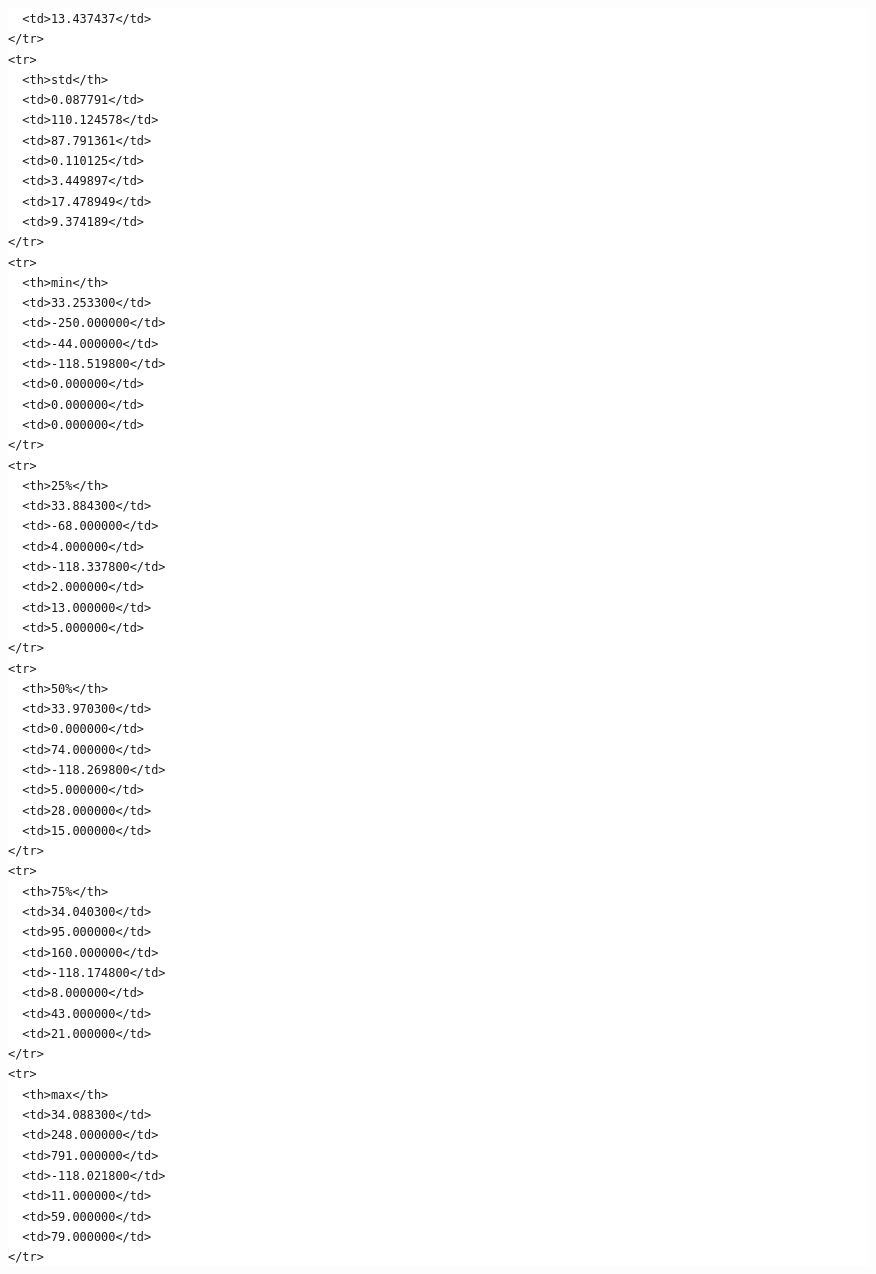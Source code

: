       <td>13.437437</td>
    </tr>
    <tr>
      <th>std</th>
      <td>0.087791</td>
      <td>110.124578</td>
      <td>87.791361</td>
      <td>0.110125</td>
      <td>3.449897</td>
      <td>17.478949</td>
      <td>9.374189</td>
    </tr>
    <tr>
      <th>min</th>
      <td>33.253300</td>
      <td>-250.000000</td>
      <td>-44.000000</td>
      <td>-118.519800</td>
      <td>0.000000</td>
      <td>0.000000</td>
      <td>0.000000</td>
    </tr>
    <tr>
      <th>25%</th>
      <td>33.884300</td>
      <td>-68.000000</td>
      <td>4.000000</td>
      <td>-118.337800</td>
      <td>2.000000</td>
      <td>13.000000</td>
      <td>5.000000</td>
    </tr>
    <tr>
      <th>50%</th>
      <td>33.970300</td>
      <td>0.000000</td>
      <td>74.000000</td>
      <td>-118.269800</td>
      <td>5.000000</td>
      <td>28.000000</td>
      <td>15.000000</td>
    </tr>
    <tr>
      <th>75%</th>
      <td>34.040300</td>
      <td>95.000000</td>
      <td>160.000000</td>
      <td>-118.174800</td>
      <td>8.000000</td>
      <td>43.000000</td>
      <td>21.000000</td>
    </tr>
    <tr>
      <th>max</th>
      <td>34.088300</td>
      <td>248.000000</td>
      <td>791.000000</td>
      <td>-118.021800</td>
      <td>11.000000</td>
      <td>59.000000</td>
      <td>79.000000</td>
    </tr>
  </tbody>
</table>